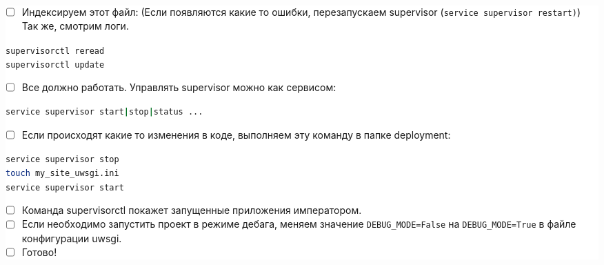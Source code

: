 * [ ] Индексируем этот файл: (Если появляются какие то ошибки, перезапускаем supervisor (`service supervisor restart)`) Так же, смотрим логи.

```bash
supervisorctl reread
supervisorctl update
```

* [ ] Все должно работать. Управлять supervisor можно как сервисом:

```bash
service supervisor start|stop|status ...
```

* [ ] Если происходят какие то изменения в коде, выполняем эту команду в папке deployment:

```bash
service supervisor stop
touch my_site_uwsgi.ini
service supervisor start
```

* [ ] Команда supervisorctl покажет запущенные приложения императором.
* [ ] Если необходимо запустить проект в режиме дебага, меняем значение `DEBUG_MODE=False` на `DEBUG_MODE=True` в файле конфигурации uwsgi.
* [ ] Готово!
